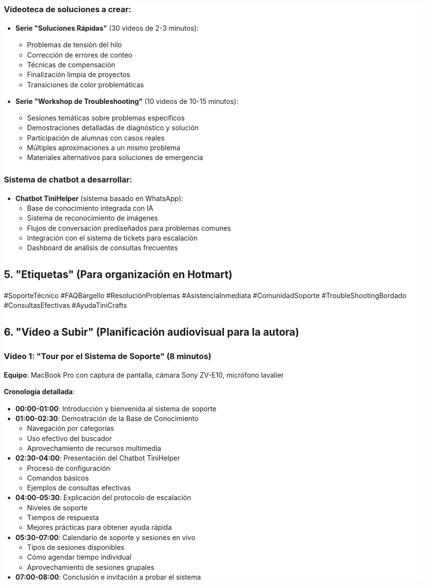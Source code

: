 ### Videoteca de soluciones a crear:
- **Serie "Soluciones Rápidas"** (30 videos de 2-3 minutos):
  * Problemas de tensión del hilo
  * Corrección de errores de conteo
  * Técnicas de compensación
  * Finalización limpia de proyectos
  * Transiciones de color problemáticas

- **Serie "Workshop de Troubleshooting"** (10 videos de 10-15 minutos):
  * Sesiones temáticas sobre problemas específicos
  * Demostraciones detalladas de diagnóstico y solución
  * Participación de alumnas con casos reales
  * Múltiples aproximaciones a un mismo problema
  * Materiales alternativos para soluciones de emergencia

### Sistema de chatbot a desarrollar:
- **Chatbot TiniHelper** (sistema basado en WhatsApp):
  * Base de conocimiento integrada con IA
  * Sistema de reconocimiento de imágenes
  * Flujos de conversación prediseñados para problemas comunes
  * Integración con el sistema de tickets para escalación
  * Dashboard de análisis de consultas frecuentes

## 5. "Etiquetas" (Para organización en Hotmart)

#SoporteTécnico
#FAQBargello
#ResoluciónProblemas
#AsistenciaInmediata
#ComunidadSoporte
#TroubleShootingBordado
#ConsultasEfectivas
#AyudaTiniCrafts

## 6. "Video a Subir" (Planificación audiovisual para la autora)

### Video 1: "Tour por el Sistema de Soporte" (8 minutos)
**Equipo**: MacBook Pro con captura de pantalla, cámara Sony ZV-E10, micrófono lavalier

**Cronología detallada**:
- **00:00-01:00**: Introducción y bienvenida al sistema de soporte
- **01:00-02:30**: Demostración de la Base de Conocimiento
  * Navegación por categorías
  * Uso efectivo del buscador
  * Aprovechamiento de recursos multimedia
- **02:30-04:00**: Presentación del Chatbot TiniHelper
  * Proceso de configuración
  * Comandos básicos
  * Ejemplos de consultas efectivas
- **04:00-05:30**: Explicación del protocolo de escalación
  * Niveles de soporte
  * Tiempos de respuesta
  * Mejores prácticas para obtener ayuda rápida
- **05:30-07:00**: Calendario de soporte y sesiones en vivo
  * Tipos de sesiones disponibles
  * Cómo agendar tiempo individual
  * Aprovechamiento de sesiones grupales
- **07:00-08:00**: Conclusión e invitación a probar el sistema
